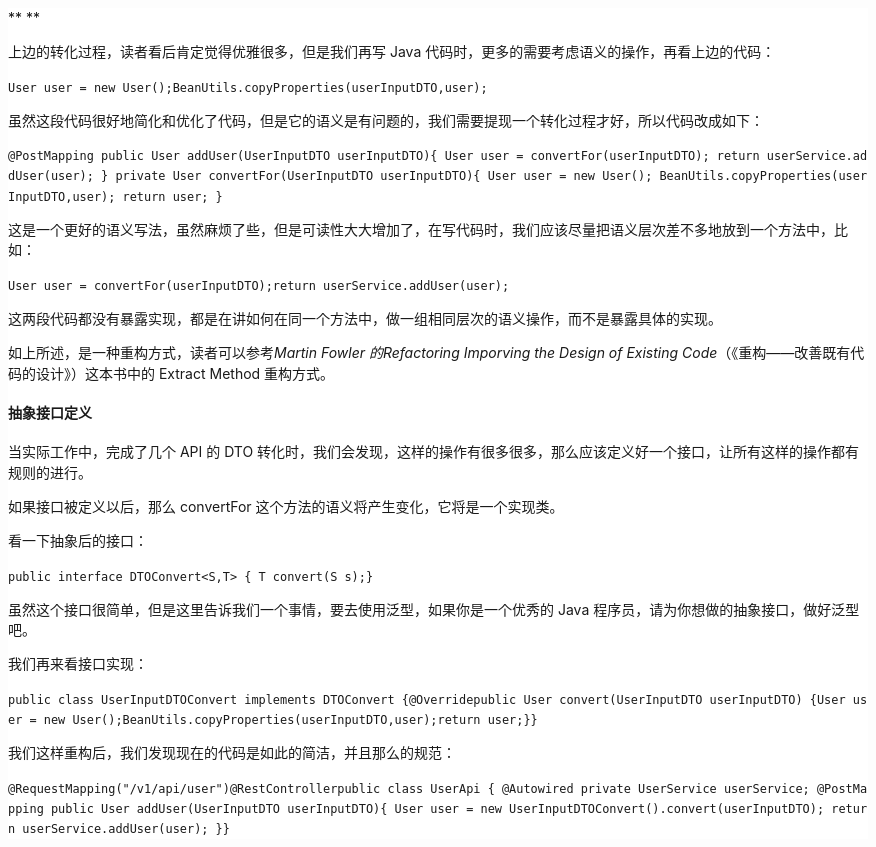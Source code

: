 **
**

上边的转化过程，读者看后肯定觉得优雅很多，但是我们再写 Java 代码时，更多的需要考虑语义的操作，再看上边的代码：

```
User user = new User();BeanUtils.copyProperties(userInputDTO,user);
```

虽然这段代码很好地简化和优化了代码，但是它的语义是有问题的，我们需要提现一个转化过程才好，所以代码改成如下：

```
@PostMapping public User addUser(UserInputDTO userInputDTO){ User user = convertFor(userInputDTO); return userService.addUser(user); } private User convertFor(UserInputDTO userInputDTO){ User user = new User(); BeanUtils.copyProperties(userInputDTO,user); return user; }
```

这是一个更好的语义写法，虽然麻烦了些，但是可读性大大增加了，在写代码时，我们应该尽量把语义层次差不多地放到一个方法中，比如：

```
User user = convertFor(userInputDTO);return userService.addUser(user);
```

这两段代码都没有暴露实现，都是在讲如何在同一个方法中，做一组相同层次的语义操作，而不是暴露具体的实现。

如上所述，是一种重构方式，读者可以参考*Martin Fowler 的Refactoring Imporving the Design of Existing Code*（《重构——改善既有代码的设计》）这本书中的 Extract Method 重构方式。



#### **抽象接口定义**



当实际工作中，完成了几个 API 的 DTO 转化时，我们会发现，这样的操作有很多很多，那么应该定义好一个接口，让所有这样的操作都有规则的进行。



如果接口被定义以后，那么 convertFor 这个方法的语义将产生变化，它将是一个实现类。



看一下抽象后的接口：

```
public interface DTOConvert<S,T> { T convert(S s);}
```

虽然这个接口很简单，但是这里告诉我们一个事情，要去使用泛型，如果你是一个优秀的 Java 程序员，请为你想做的抽象接口，做好泛型吧。



我们再来看接口实现：

```
public class UserInputDTOConvert implements DTOConvert {@Overridepublic User convert(UserInputDTO userInputDTO) {User user = new User();BeanUtils.copyProperties(userInputDTO,user);return user;}}
```

我们这样重构后，我们发现现在的代码是如此的简洁，并且那么的规范：

```
@RequestMapping("/v1/api/user")@RestControllerpublic class UserApi { @Autowired private UserService userService; @PostMapping public User addUser(UserInputDTO userInputDTO){ User user = new UserInputDTOConvert().convert(userInputDTO); return userService.addUser(user); }}
```

